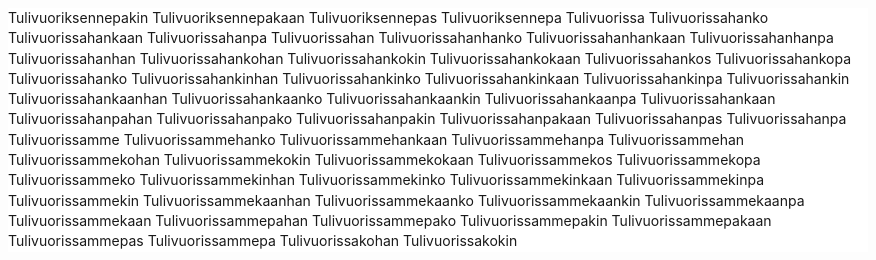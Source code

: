 Tulivuoriksennepakin
Tulivuoriksennepakaan
Tulivuoriksennepas
Tulivuoriksennepa
Tulivuorissa
Tulivuorissahanko
Tulivuorissahankaan
Tulivuorissahanpa
Tulivuorissahan
Tulivuorissahanhanko
Tulivuorissahanhankaan
Tulivuorissahanhanpa
Tulivuorissahanhan
Tulivuorissahankohan
Tulivuorissahankokin
Tulivuorissahankokaan
Tulivuorissahankos
Tulivuorissahankopa
Tulivuorissahanko
Tulivuorissahankinhan
Tulivuorissahankinko
Tulivuorissahankinkaan
Tulivuorissahankinpa
Tulivuorissahankin
Tulivuorissahankaanhan
Tulivuorissahankaanko
Tulivuorissahankaankin
Tulivuorissahankaanpa
Tulivuorissahankaan
Tulivuorissahanpahan
Tulivuorissahanpako
Tulivuorissahanpakin
Tulivuorissahanpakaan
Tulivuorissahanpas
Tulivuorissahanpa
Tulivuorissamme
Tulivuorissammehanko
Tulivuorissammehankaan
Tulivuorissammehanpa
Tulivuorissammehan
Tulivuorissammekohan
Tulivuorissammekokin
Tulivuorissammekokaan
Tulivuorissammekos
Tulivuorissammekopa
Tulivuorissammeko
Tulivuorissammekinhan
Tulivuorissammekinko
Tulivuorissammekinkaan
Tulivuorissammekinpa
Tulivuorissammekin
Tulivuorissammekaanhan
Tulivuorissammekaanko
Tulivuorissammekaankin
Tulivuorissammekaanpa
Tulivuorissammekaan
Tulivuorissammepahan
Tulivuorissammepako
Tulivuorissammepakin
Tulivuorissammepakaan
Tulivuorissammepas
Tulivuorissammepa
Tulivuorissakohan
Tulivuorissakokin